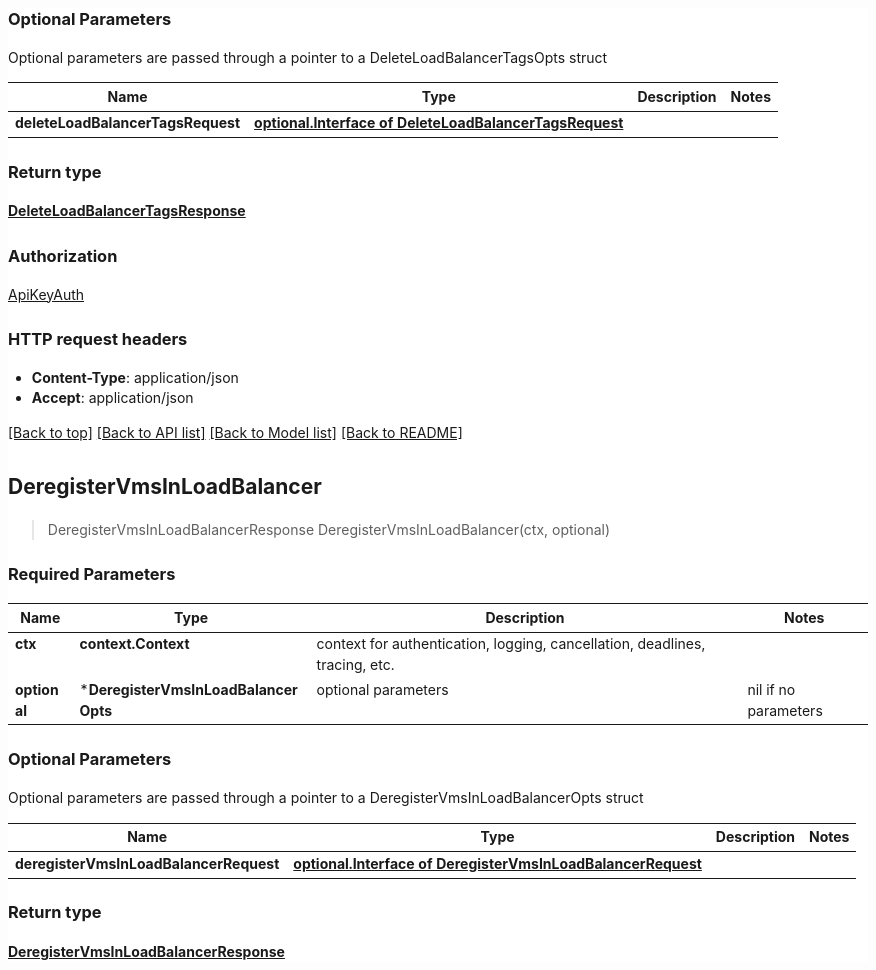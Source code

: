 ### Optional Parameters

Optional parameters are passed through a pointer to a DeleteLoadBalancerTagsOpts struct


Name | Type | Description  | Notes
------------- | ------------- | ------------- | -------------
 **deleteLoadBalancerTagsRequest** | [**optional.Interface of DeleteLoadBalancerTagsRequest**](DeleteLoadBalancerTagsRequest.md)|  | 

### Return type

[**DeleteLoadBalancerTagsResponse**](DeleteLoadBalancerTagsResponse.md)

### Authorization

[ApiKeyAuth](../README.md#ApiKeyAuth)

### HTTP request headers

- **Content-Type**: application/json
- **Accept**: application/json

[[Back to top]](#) [[Back to API list]](../README.md#documentation-for-api-endpoints)
[[Back to Model list]](../README.md#documentation-for-models)
[[Back to README]](../README.md)


## DeregisterVmsInLoadBalancer

> DeregisterVmsInLoadBalancerResponse DeregisterVmsInLoadBalancer(ctx, optional)



### Required Parameters


Name | Type | Description  | Notes
------------- | ------------- | ------------- | -------------
**ctx** | **context.Context** | context for authentication, logging, cancellation, deadlines, tracing, etc.
 **optional** | ***DeregisterVmsInLoadBalancerOpts** | optional parameters | nil if no parameters

### Optional Parameters

Optional parameters are passed through a pointer to a DeregisterVmsInLoadBalancerOpts struct


Name | Type | Description  | Notes
------------- | ------------- | ------------- | -------------
 **deregisterVmsInLoadBalancerRequest** | [**optional.Interface of DeregisterVmsInLoadBalancerRequest**](DeregisterVmsInLoadBalancerRequest.md)|  | 

### Return type

[**DeregisterVmsInLoadBalancerResponse**](DeregisterVmsInLoadBalancerResponse.md)
